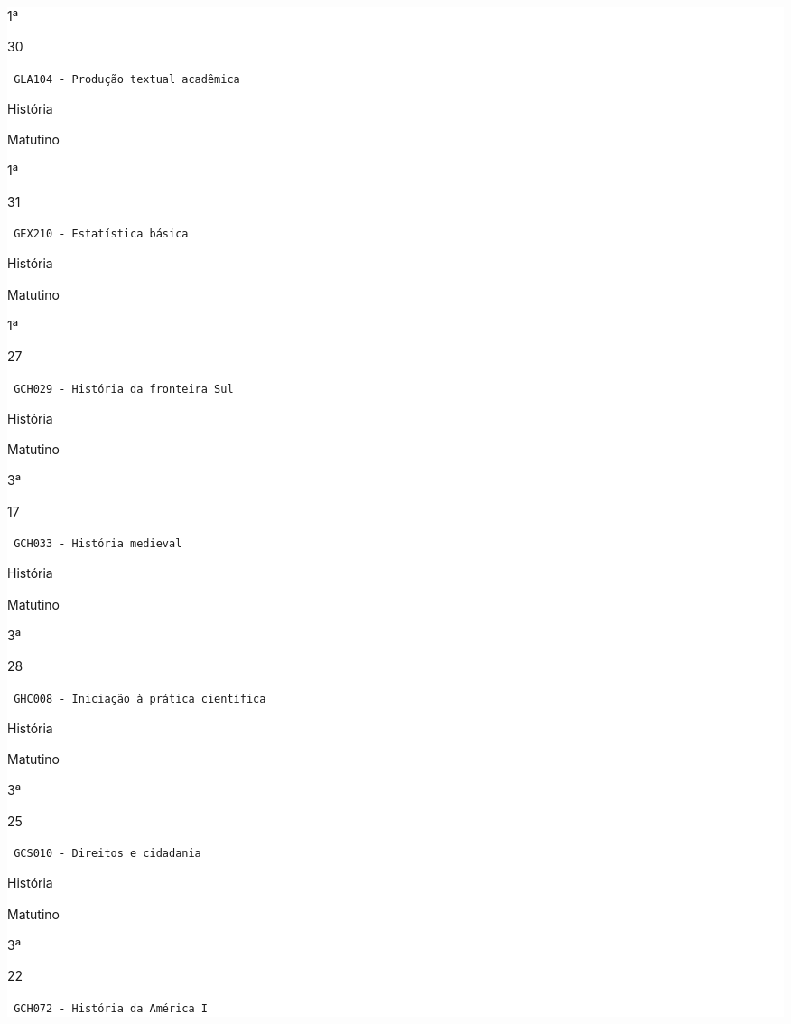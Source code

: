    1ª

   30

     GLA104 - Produção textual acadêmica

   História 

   Matutino

   1ª

   31

     GEX210 - Estatística básica

   História 

   Matutino

   1ª

   27

     GCH029 - História da fronteira Sul

   História 

   Matutino

   3ª

   17

     GCH033 - História medieval

   História 

   Matutino

   3ª

   28

     GHC008 - Iniciação à prática científica

   História 

   Matutino

   3ª

   25

     GCS010 - Direitos e cidadania

   História 

   Matutino

   3ª

   22

     GCH072 - História da América I

